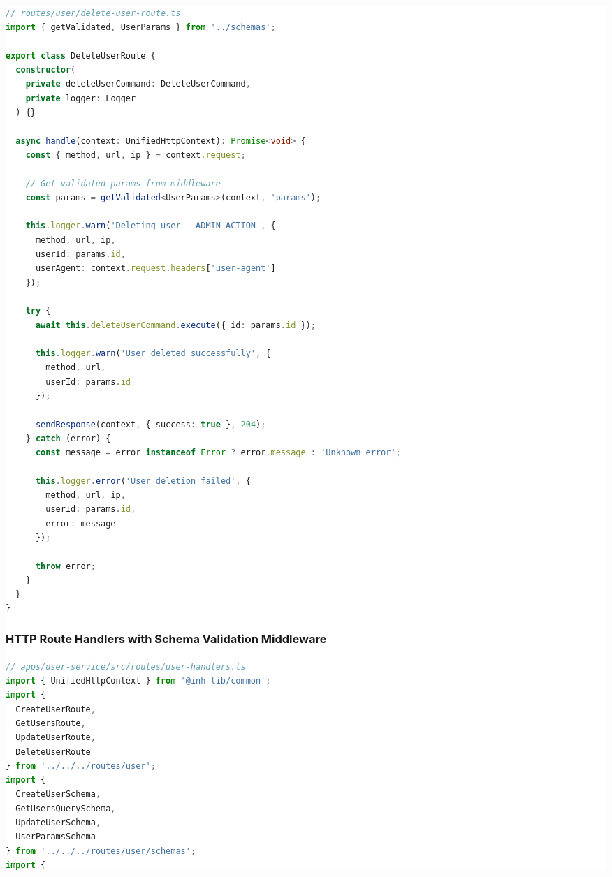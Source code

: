 ```typescript
// routes/user/delete-user-route.ts
import { getValidated, UserParams } from '../schemas';

export class DeleteUserRoute {
  constructor(
    private deleteUserCommand: DeleteUserCommand,
    private logger: Logger
  ) {}

  async handle(context: UnifiedHttpContext): Promise<void> {
    const { method, url, ip } = context.request;
    
    // Get validated params from middleware
    const params = getValidated<UserParams>(context, 'params');
    
    this.logger.warn('Deleting user - ADMIN ACTION', { 
      method, url, ip, 
      userId: params.id,
      userAgent: context.request.headers['user-agent']
    });

    try {
      await this.deleteUserCommand.execute({ id: params.id });
      
      this.logger.warn('User deleted successfully', { 
        method, url, 
        userId: params.id
      });
      
      sendResponse(context, { success: true }, 204);
    } catch (error) {
      const message = error instanceof Error ? error.message : 'Unknown error';
      
      this.logger.error('User deletion failed', { 
        method, url, ip, 
        userId: params.id,
        error: message
      });
      
      throw error;
    }
  }
}
```

### HTTP Route Handlers with Schema Validation Middleware

```typescript
// apps/user-service/src/routes/user-handlers.ts
import { UnifiedHttpContext } from '@inh-lib/common';
import { 
  CreateUserRoute, 
  GetUsersRoute, 
  UpdateUserRoute, 
  DeleteUserRoute 
} from '../../../routes/user';
import {
  CreateUserSchema,
  GetUsersQuerySchema,
  UpdateUserSchema,
  UserParamsSchema
} from '../../../routes/user/schemas';
import { 
```